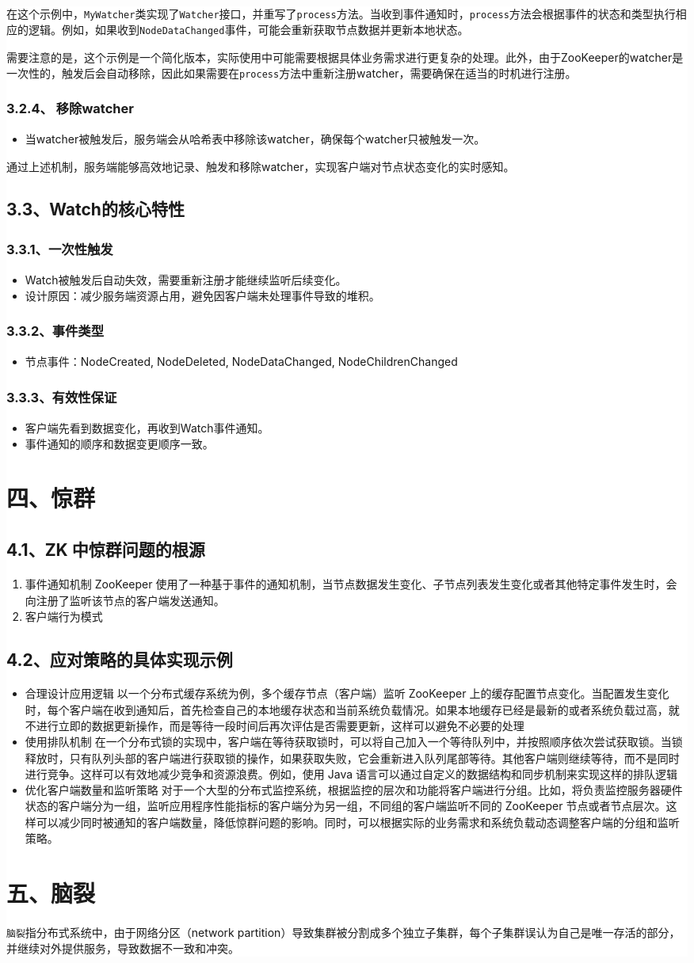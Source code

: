 在这个示例中，`MyWatcher`类实现了`Watcher`接口，并重写了`process`方法。当收到事件通知时，`process`方法会根据事件的状态和类型执行相应的逻辑。例如，如果收到`NodeDataChanged`事件，可能会重新获取节点数据并更新本地状态。

需要注意的是，这个示例是一个简化版本，实际使用中可能需要根据具体业务需求进行更复杂的处理。此外，由于ZooKeeper的watcher是一次性的，触发后会自动移除，因此如果需要在`process`方法中重新注册watcher，需要确保在适当的时机进行注册。


### 3.2.4、 **移除watcher**
- 当watcher被触发后，服务端会从哈希表中移除该watcher，确保每个watcher只被触发一次。

通过上述机制，服务端能够高效地记录、触发和移除watcher，实现客户端对节点状态变化的实时感知。




## 3.3、Watch的核心特性

### 3.3.1、一次性触发
- Watch被触发后自动失效，需要重新注册才能继续监听后续变化。
- 设计原因：减少服务端资源占用，避免因客户端未处理事件导致的堆积。

### 3.3.2、事件类型
- 节点事件：NodeCreated, NodeDeleted, NodeDataChanged, NodeChildrenChanged

### 3.3.3、有效性保证
- 客户端先看到数据变化，再收到Watch事件通知。
- 事件通知的顺序和数据变更顺序一致。


# 四、惊群
## 4.1、ZK 中惊群问题的根源
1. 事件通知机制
ZooKeeper 使用了一种基于事件的通知机制，当节点数据发生变化、子节点列表发生变化或者其他特定事件发生时，会向注册了监听该节点的客户端发送通知。
2. 客户端行为模式

## 4.2、应对策略的具体实现示例
- 合理设计应用逻辑
以一个分布式缓存系统为例，多个缓存节点（客户端）监听 ZooKeeper 上的缓存配置节点变化。当配置发生变化时，每个客户端在收到通知后，首先检查自己的本地缓存状态和当前系统负载情况。如果本地缓存已经是最新的或者系统负载过高，就不进行立即的数据更新操作，而是等待一段时间后再次评估是否需要更新，这样可以避免不必要的处理
- 使用排队机制
在一个分布式锁的实现中，客户端在等待获取锁时，可以将自己加入一个等待队列中，并按照顺序依次尝试获取锁。当锁释放时，只有队列头部的客户端进行获取锁的操作，如果获取失败，它会重新进入队列尾部等待。其他客户端则继续等待，而不是同时进行竞争。这样可以有效地减少竞争和资源浪费。例如，使用 Java 语言可以通过自定义的数据结构和同步机制来实现这样的排队逻辑
- 优化客户端数量和监听策略
对于一个大型的分布式监控系统，根据监控的层次和功能将客户端进行分组。比如，将负责监控服务器硬件状态的客户端分为一组，监听应用程序性能指标的客户端分为另一组，不同组的客户端监听不同的 ZooKeeper 节点或者节点层次。这样可以减少同时被通知的客户端数量，降低惊群问题的影响。同时，可以根据实际的业务需求和系统负载动态调整客户端的分组和监听策略。


# 五、脑裂
`脑裂`指分布式系统中，由于网络分区（network partition）导致集群被分割成多个独立子集群，每个子集群误认为自己是唯一存活的部分，并继续对外提供服务，导致数据不一致和冲突。
